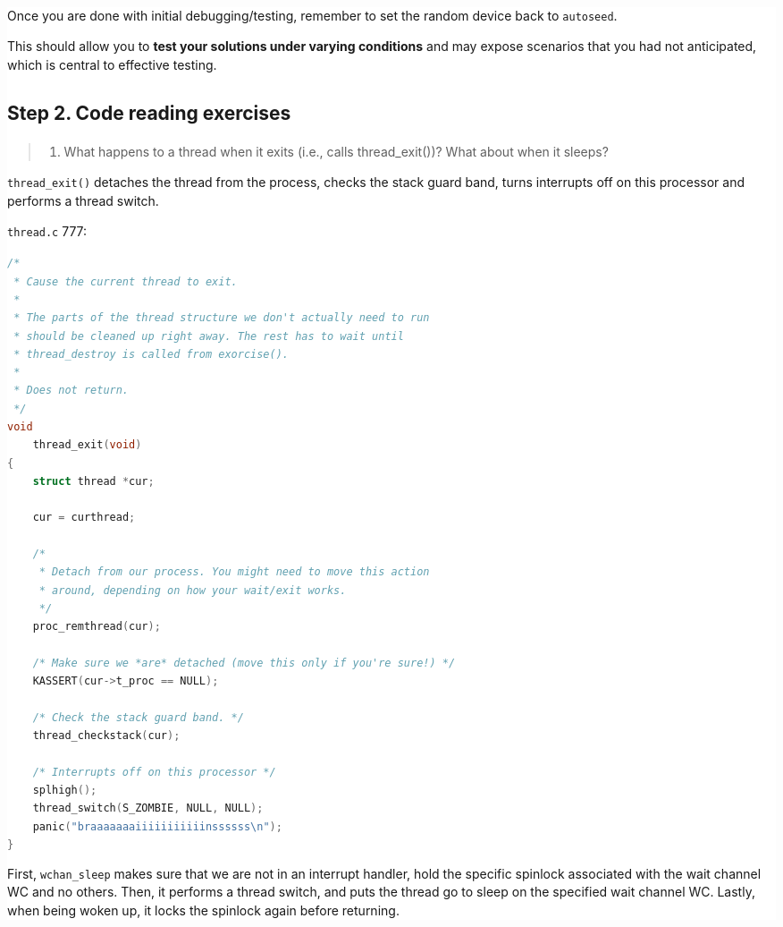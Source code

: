 Once you are done with initial debugging/testing, remember to set the random device back to `autoseed`.

This should allow you to **test your solutions under varying conditions** and may expose scenarios that you had not anticipated, which is central to effective testing.



## Step 2. Code reading exercises

> 1. What happens to a thread when it exits (i.e., calls thread_exit())? What about when it sleeps?

`thread_exit()` detaches the thread from the process, checks the stack guard band, turns interrupts off on this processor and performs a thread switch.

`thread.c` 777:

```c
/*
 * Cause the current thread to exit.
 *
 * The parts of the thread structure we don't actually need to run
 * should be cleaned up right away. The rest has to wait until
 * thread_destroy is called from exorcise().
 *
 * Does not return.
 */
void
    thread_exit(void)
{
    struct thread *cur;

    cur = curthread;

    /*
	 * Detach from our process. You might need to move this action
	 * around, depending on how your wait/exit works.
	 */
    proc_remthread(cur);

    /* Make sure we *are* detached (move this only if you're sure!) */
    KASSERT(cur->t_proc == NULL);

    /* Check the stack guard band. */
    thread_checkstack(cur);

    /* Interrupts off on this processor */
    splhigh();
    thread_switch(S_ZOMBIE, NULL, NULL);
    panic("braaaaaaaiiiiiiiiiiinssssss\n");
}
```

First, `wchan_sleep` makes sure that we are not in an interrupt handler, hold the specific  spinlock associated with the wait channel WC and no others. Then, it performs a thread switch, and puts the thread go to sleep on the specified wait channel WC. Lastly, when being woken up, it locks the spinlock again before returning.
